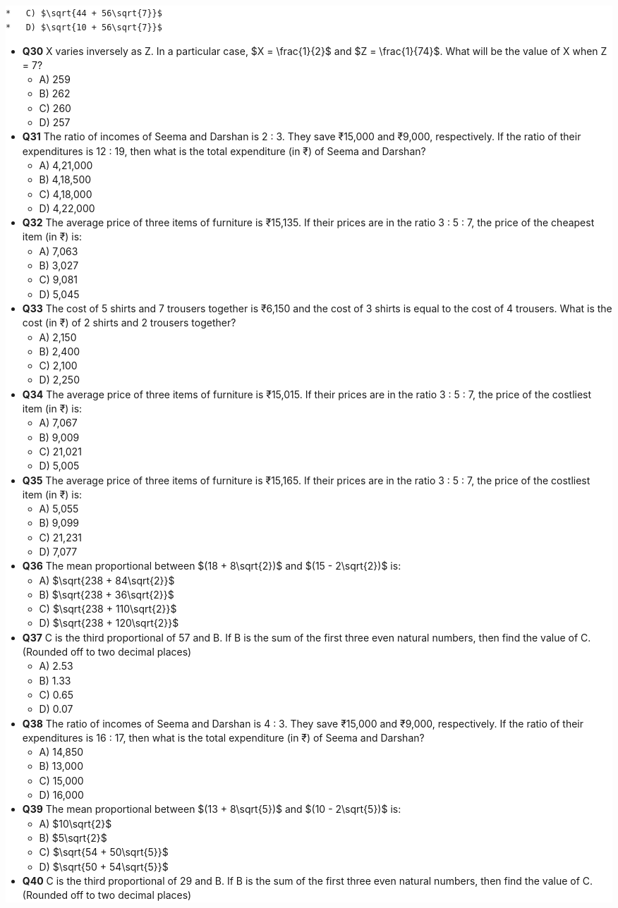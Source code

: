     *   C) $\sqrt{44 + 56\sqrt{7}}$
    *   D) $\sqrt{10 + 56\sqrt{7}}$
*   **Q30** X varies inversely as Z. In a particular case, $X = \frac{1}{2}$ and $Z = \frac{1}{74}$. What will be the value of X when Z = 7?
    *   A) 259
    *   B) 262
    *   C) 260
    *   D) 257
*   **Q31** The ratio of incomes of Seema and Darshan is 2 : 3. They save ₹15,000 and ₹9,000, respectively. If the ratio of their expenditures is 12 : 19, then what is the total expenditure (in ₹) of Seema and Darshan?
    *   A) 4,21,000
    *   B) 4,18,500
    *   C) 4,18,000
    *   D) 4,22,000
*   **Q32** The average price of three items of furniture is ₹15,135. If their prices are in the ratio 3 : 5 : 7, the price of the cheapest item (in ₹) is:
    *   A) 7,063
    *   B) 3,027
    *   C) 9,081
    *   D) 5,045
*   **Q33** The cost of 5 shirts and 7 trousers together is ₹6,150 and the cost of 3 shirts is equal to the cost of 4 trousers. What is the cost (in ₹) of 2 shirts and 2 trousers together?
    *   A) 2,150
    *   B) 2,400
    *   C) 2,100
    *   D) 2,250
*   **Q34** The average price of three items of furniture is ₹15,015. If their prices are in the ratio 3 : 5 : 7, the price of the costliest item (in ₹) is:
    *   A) 7,067
    *   B) 9,009
    *   C) 21,021
    *   D) 5,005
*   **Q35** The average price of three items of furniture is ₹15,165. If their prices are in the ratio 3 : 5 : 7, the price of the costliest item (in ₹) is:
    *   A) 5,055
    *   B) 9,099
    *   C) 21,231
    *   D) 7,077
*   **Q36** The mean proportional between $(18 + 8\sqrt{2})$ and $(15 - 2\sqrt{2})$ is:
    *   A) $\sqrt{238 + 84\sqrt{2}}$
    *   B) $\sqrt{238 + 36\sqrt{2}}$
    *   C) $\sqrt{238 + 110\sqrt{2}}$
    *   D) $\sqrt{238 + 120\sqrt{2}}$
*   **Q37** C is the third proportional of 57 and B. If B is the sum of the first three even natural numbers, then find the value of C. (Rounded off to two decimal places)
    *   A) 2.53
    *   B) 1.33
    *   C) 0.65
    *   D) 0.07
*   **Q38** The ratio of incomes of Seema and Darshan is 4 : 3. They save ₹15,000 and ₹9,000, respectively. If the ratio of their expenditures is 16 : 17, then what is the total expenditure (in ₹) of Seema and Darshan?
    *   A) 14,850
    *   B) 13,000
    *   C) 15,000
    *   D) 16,000
*   **Q39** The mean proportional between $(13 + 8\sqrt{5})$ and $(10 - 2\sqrt{5})$ is:
    *   A) $10\sqrt{2}$
    *   B) $5\sqrt{2}$
    *   C) $\sqrt{54 + 50\sqrt{5}}$
    *   D) $\sqrt{50 + 54\sqrt{5}}$
*   **Q40** C is the third proportional of 29 and B. If B is the sum of the first three even natural numbers, then find the value of C. (Rounded off to two decimal places)